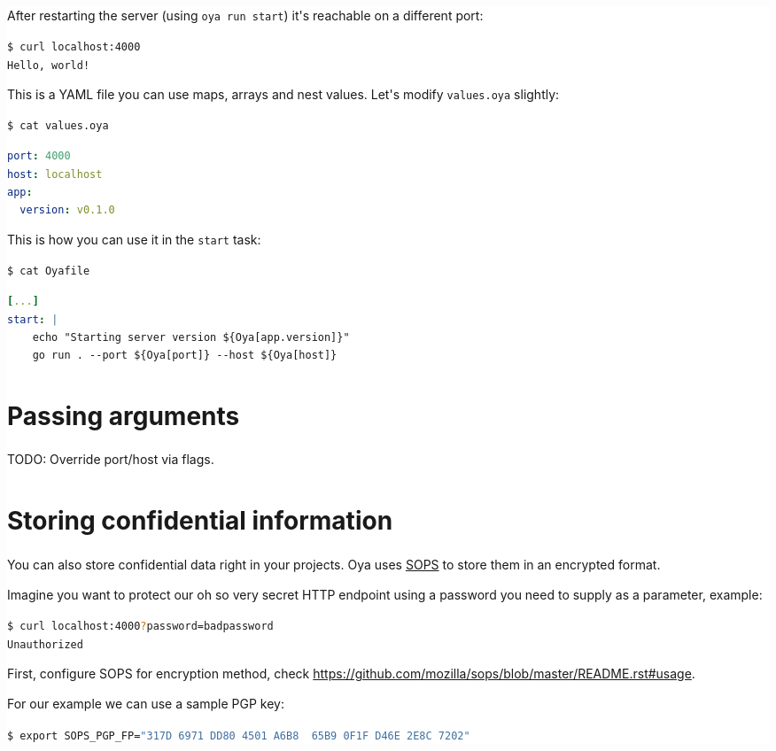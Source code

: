 
After restarting the server (using `oya run start`) it's reachable on a
different port:

``` bash
$ curl localhost:4000
Hello, world!
```

This is a YAML file you can use maps, arrays and nest values. Let's modify `values.oya` slightly:

``` bash
$ cat values.oya
```
``` yaml
port: 4000
host: localhost
app:
  version: v0.1.0
```

This is how you can use it in the `start` task:

``` bash
$ cat Oyafile
```
``` yaml
[...]
start: |
    echo "Starting server version ${Oya[app.version]}"
    go run . --port ${Oya[port]} --host ${Oya[host]}
```

# Passing arguments

TODO: Override port/host via flags.

# Storing confidential information

You can also store confidential data right in your projects. Oya uses
[SOPS](<https://github.com/mozilla/sops>) to store them in an encrypted format.

Imagine you want to protect our oh so very secret HTTP endpoint using a password
you need to supply as a parameter, example:


``` bash
$ curl localhost:4000?password=badpassword
Unauthorized
```

First, configure SOPS for encryption method, check
<https://github.com/mozilla/sops/blob/master/README.rst#usage>.

For our example we can use a sample PGP key:

``` bash
$ export SOPS_PGP_FP="317D 6971 DD80 4501 A6B8  65B9 0F1F D46E 2E8C 7202"
```

